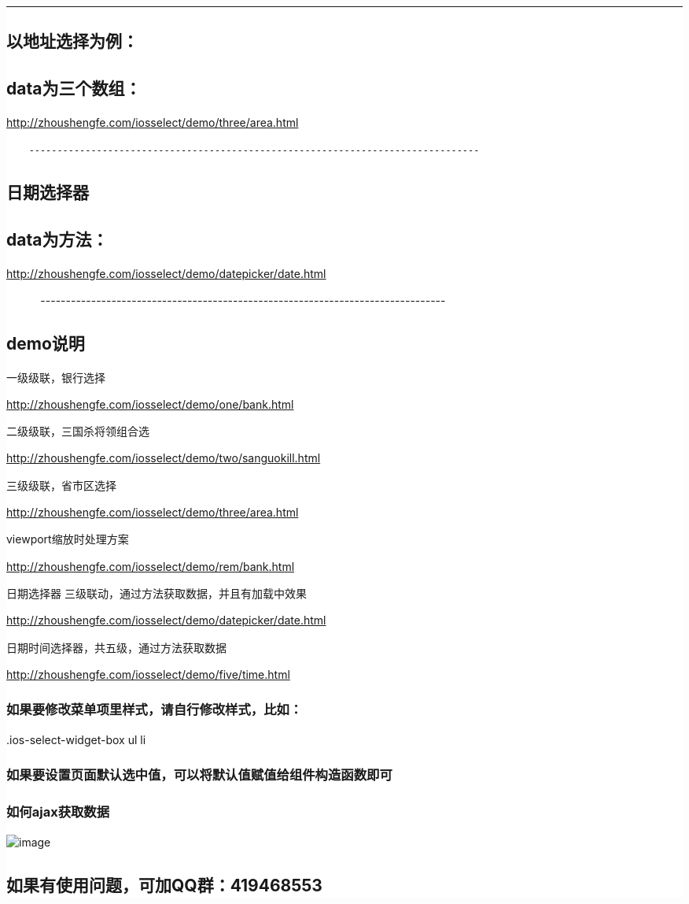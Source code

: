 
-----------------------------------------------------------------------------
## 以地址选择为例：
## data为三个数组：
http://zhoushengfe.com/iosselect/demo/three/area.html

	    --------------------------------------------------------------------------------
## 日期选择器
## data为方法：
http://zhoushengfe.com/iosselect/demo/datepicker/date.html

            --------------------------------------------------------------------------------
	    
	    
## demo说明
一级级联，银行选择

http://zhoushengfe.com/iosselect/demo/one/bank.html

二级级联，三国杀将领组合选

http://zhoushengfe.com/iosselect/demo/two/sanguokill.html

三级级联，省市区选择

http://zhoushengfe.com/iosselect/demo/three/area.html

viewport缩放时处理方案

http://zhoushengfe.com/iosselect/demo/rem/bank.html

日期选择器 三级联动，通过方法获取数据，并且有加载中效果

http://zhoushengfe.com/iosselect/demo/datepicker/date.html

日期时间选择器，共五级，通过方法获取数据

http://zhoushengfe.com/iosselect/demo/five/time.html 
    
### 如果要修改菜单项里样式，请自行修改样式，比如：

.ios-select-widget-box ul li  

### 如果要设置页面默认选中值，可以将默认值赋值给组件构造函数即可

### 如何ajax获取数据

![image](http://zhoushengfe.com/img/ajax.jpg)

## 如果有使用问题，可加QQ群：419468553
